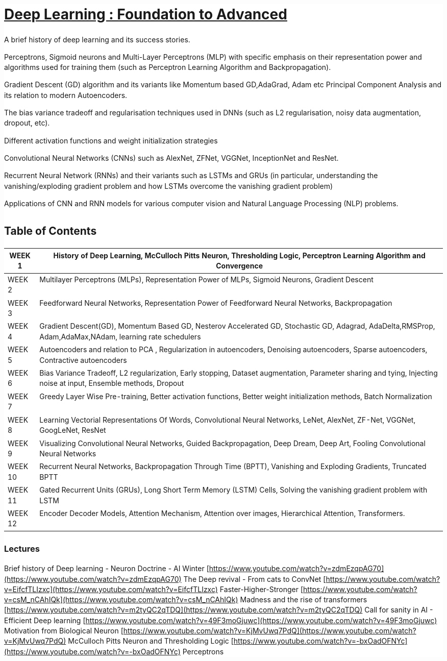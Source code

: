 # [Deep Learning : Foundation to Advanced](https://study.iitm.ac.in/ds/course_pages/BSCS3004.html)

A brief history of deep learning and its success stories.

Perceptrons, Sigmoid neurons and Multi-Layer Perceptrons (MLP) with specific emphasis on their representation power and algorithms used for training them (such as Perceptron Learning Algorithm and Backpropagation).

Gradient Descent (GD) algorithm and its variants like Momentum based GD,AdaGrad, Adam etc Principal Component Analysis and its relation to modern Autoencoders.

The bias variance tradeoff and regularisation techniques used in DNNs (such as L2 regularisation, noisy data augmentation, dropout, etc).

Different activation functions and weight initialization strategies

Convolutional Neural Networks (CNNs) such as AlexNet, ZFNet, VGGNet, InceptionNet and ResNet.

Recurrent Neural Network (RNNs) and their variants such as LSTMs and GRUs (in particular, understanding the vanishing/exploding gradient problem and how LSTMs overcome the vanishing gradient problem)

Applications of CNN and RNN models for various computer vision and Natural Language Processing (NLP) problems.

## Table of Contents

| WEEK 1  | History of Deep Learning, McCulloch Pitts Neuron, Thresholding Logic, Perceptron Learning Algorithm and Convergence                                               |
| ------- | ----------------------------------------------------------------------------------------------------------------------------------------------------------------- |
| WEEK 2  | Multilayer Perceptrons (MLPs), Representation Power of MLPs, Sigmoid Neurons, Gradient Descent                                                                    |
| WEEK 3  | Feedforward Neural Networks, Representation Power of Feedforward Neural Networks, Backpropagation                                                                 |
| WEEK 4  | Gradient Descent(GD), Momentum Based GD, Nesterov Accelerated GD, Stochastic GD, Adagrad, AdaDelta,RMSProp, Adam,AdaMax,NAdam, learning rate schedulers           |
| WEEK 5  | Autoencoders and relation to PCA , Regularization in autoencoders, Denoising autoencoders, Sparse autoencoders, Contractive autoencoders                          |
| WEEK 6  | Bias Variance Tradeoff, L2 regularization, Early stopping, Dataset augmentation, Parameter sharing and tying, Injecting noise at input, Ensemble methods, Dropout |
| WEEK 7  | Greedy Layer Wise Pre-training, Better activation functions, Better weight initialization methods, Batch Normalization                                            |
| WEEK 8  | Learning Vectorial Representations Of Words, Convolutional Neural Networks, LeNet, AlexNet, ZF-Net, VGGNet, GoogLeNet, ResNet                                     |
| WEEK 9  | Visualizing Convolutional Neural Networks, Guided Backpropagation, Deep Dream, Deep Art, Fooling Convolutional Neural Networks                                    |
| WEEK 10 | Recurrent Neural Networks, Backpropagation Through Time (BPTT), Vanishing and Exploding Gradients, Truncated BPTT                                                 |
| WEEK 11 | Gated Recurrent Units (GRUs), Long Short Term Memory (LSTM) Cells, Solving the vanishing gradient problem with LSTM                                               |
| WEEK 12 | Encoder Decoder Models, Attention Mechanism, Attention over images, Hierarchical Attention, Transformers.                                                         |

### Lectures

Brief history of Deep learning - Neuron Doctrine - AI Winter
[https://www.youtube.com/watch?v=zdmEzqpAG70](https://www.youtube.com/watch?v=zdmEzqpAG70)
The Deep revival - From cats to ConvNet
[https://www.youtube.com/watch?v=EifcfTLIzxc](https://www.youtube.com/watch?v=EifcfTLIzxc)
Faster-Higher-Stronger
[https://www.youtube.com/watch?v=csM_nCAhIQk](https://www.youtube.com/watch?v=csM_nCAhIQk)
Madness  and the rise of transformers
[https://www.youtube.com/watch?v=m2tyQC2qTDQ](https://www.youtube.com/watch?v=m2tyQC2qTDQ)
Call for sanity in AI - Efficient Deep learning
[https://www.youtube.com/watch?v=49F3moGjuwc](https://www.youtube.com/watch?v=49F3moGjuwc)
Motivation from Biological Neuron
[https://www.youtube.com/watch?v=KjMvUwq7PdQ](https://www.youtube.com/watch?v=KjMvUwq7PdQ)
McCulloch Pitts Neuron and Thresholding Logic
[https://www.youtube.com/watch?v=-bxOadOFNYc](https://www.youtube.com/watch?v=-bxOadOFNYc)
Perceptrons